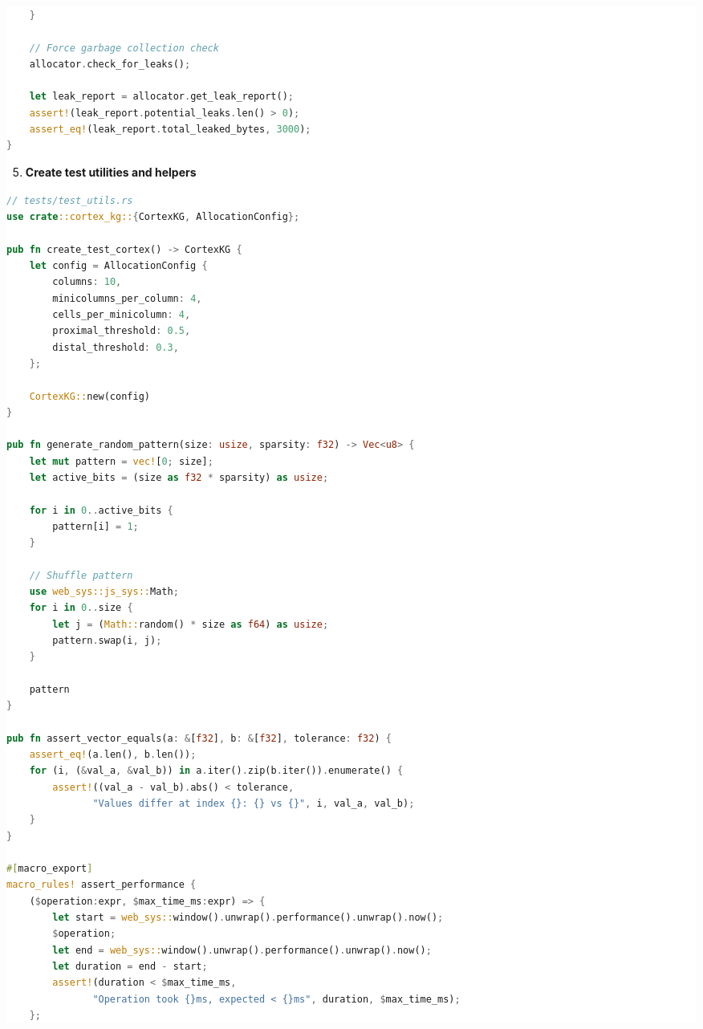 ```rust
    }
    
    // Force garbage collection check
    allocator.check_for_leaks();
    
    let leak_report = allocator.get_leak_report();
    assert!(leak_report.potential_leaks.len() > 0);
    assert_eq!(leak_report.total_leaked_bytes, 3000);
}
```

5. **Create test utilities and helpers**
```rust
// tests/test_utils.rs
use crate::cortex_kg::{CortexKG, AllocationConfig};

pub fn create_test_cortex() -> CortexKG {
    let config = AllocationConfig {
        columns: 10,
        minicolumns_per_column: 4,
        cells_per_minicolumn: 4,
        proximal_threshold: 0.5,
        distal_threshold: 0.3,
    };
    
    CortexKG::new(config)
}

pub fn generate_random_pattern(size: usize, sparsity: f32) -> Vec<u8> {
    let mut pattern = vec![0; size];
    let active_bits = (size as f32 * sparsity) as usize;
    
    for i in 0..active_bits {
        pattern[i] = 1;
    }
    
    // Shuffle pattern
    use web_sys::js_sys::Math;
    for i in 0..size {
        let j = (Math::random() * size as f64) as usize;
        pattern.swap(i, j);
    }
    
    pattern
}

pub fn assert_vector_equals(a: &[f32], b: &[f32], tolerance: f32) {
    assert_eq!(a.len(), b.len());
    for (i, (&val_a, &val_b)) in a.iter().zip(b.iter()).enumerate() {
        assert!((val_a - val_b).abs() < tolerance, 
               "Values differ at index {}: {} vs {}", i, val_a, val_b);
    }
}

#[macro_export]
macro_rules! assert_performance {
    ($operation:expr, $max_time_ms:expr) => {
        let start = web_sys::window().unwrap().performance().unwrap().now();
        $operation;
        let end = web_sys::window().unwrap().performance().unwrap().now();
        let duration = end - start;
        assert!(duration < $max_time_ms, 
               "Operation took {}ms, expected < {}ms", duration, $max_time_ms);
    };
```